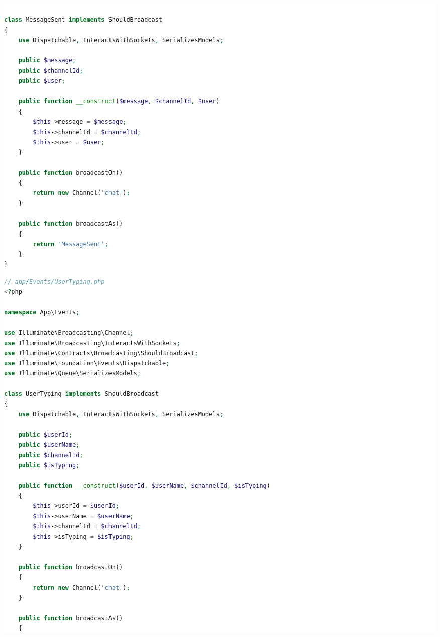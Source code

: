 ```php

class MessageSent implements ShouldBroadcast
{
    use Dispatchable, InteractsWithSockets, SerializesModels;

    public $message;
    public $channelId;
    public $user;

    public function __construct($message, $channelId, $user)
    {
        $this->message = $message;
        $this->channelId = $channelId;
        $this->user = $user;
    }

    public function broadcastOn()
    {
        return new Channel('chat');
    }

    public function broadcastAs()
    {
        return 'MessageSent';
    }
}
```

```php
// app/Events/UserTyping.php
<?php

namespace App\Events;

use Illuminate\Broadcasting\Channel;
use Illuminate\Broadcasting\InteractsWithSockets;
use Illuminate\Contracts\Broadcasting\ShouldBroadcast;
use Illuminate\Foundation\Events\Dispatchable;
use Illuminate\Queue\SerializesModels;

class UserTyping implements ShouldBroadcast
{
    use Dispatchable, InteractsWithSockets, SerializesModels;

    public $userId;
    public $userName;
    public $channelId;
    public $isTyping;

    public function __construct($userId, $userName, $channelId, $isTyping)
    {
        $this->userId = $userId;
        $this->userName = $userName;
        $this->channelId = $channelId;
        $this->isTyping = $isTyping;
    }

    public function broadcastOn()
    {
        return new Channel('chat');
    }

    public function broadcastAs()
    {
```